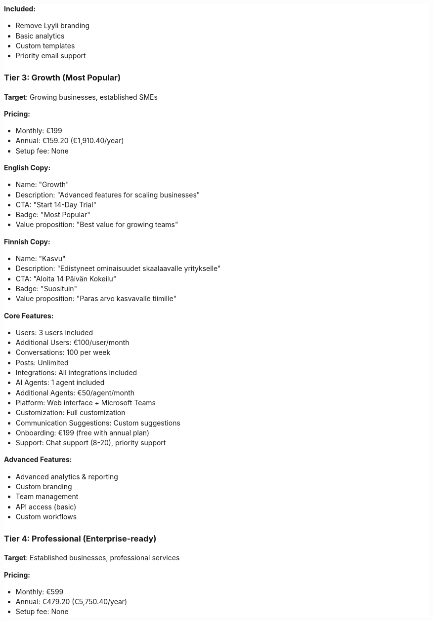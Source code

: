 **Included:**
- Remove Lyyli branding
- Basic analytics
- Custom templates
- Priority email support

### Tier 3: Growth (Most Popular)
**Target**: Growing businesses, established SMEs

**Pricing:**
- Monthly: €199
- Annual: €159.20 (€1,910.40/year)
- Setup fee: None

**English Copy:**
- Name: "Growth"
- Description: "Advanced features for scaling businesses"
- CTA: "Start 14-Day Trial"
- Badge: "Most Popular"
- Value proposition: "Best value for growing teams"

**Finnish Copy:**
- Name: "Kasvu"
- Description: "Edistyneet ominaisuudet skaalaavalle yritykselle"
- CTA: "Aloita 14 Päivän Kokeilu"
- Badge: "Suosituin"
- Value proposition: "Paras arvo kasvavalle tiimille"

**Core Features:**
- Users: 3 users included
- Additional Users: €100/user/month
- Conversations: 100 per week
- Posts: Unlimited
- Integrations: All integrations included
- AI Agents: 1 agent included
- Additional Agents: €50/agent/month
- Platform: Web interface + Microsoft Teams
- Customization: Full customization
- Communication Suggestions: Custom suggestions
- Onboarding: €199 (free with annual plan)
- Support: Chat support (8-20), priority support

**Advanced Features:**
- Advanced analytics & reporting
- Custom branding
- Team management
- API access (basic)
- Custom workflows

### Tier 4: Professional (Enterprise-ready)
**Target**: Established businesses, professional services

**Pricing:**
- Monthly: €599
- Annual: €479.20 (€5,750.40/year)
- Setup fee: None
